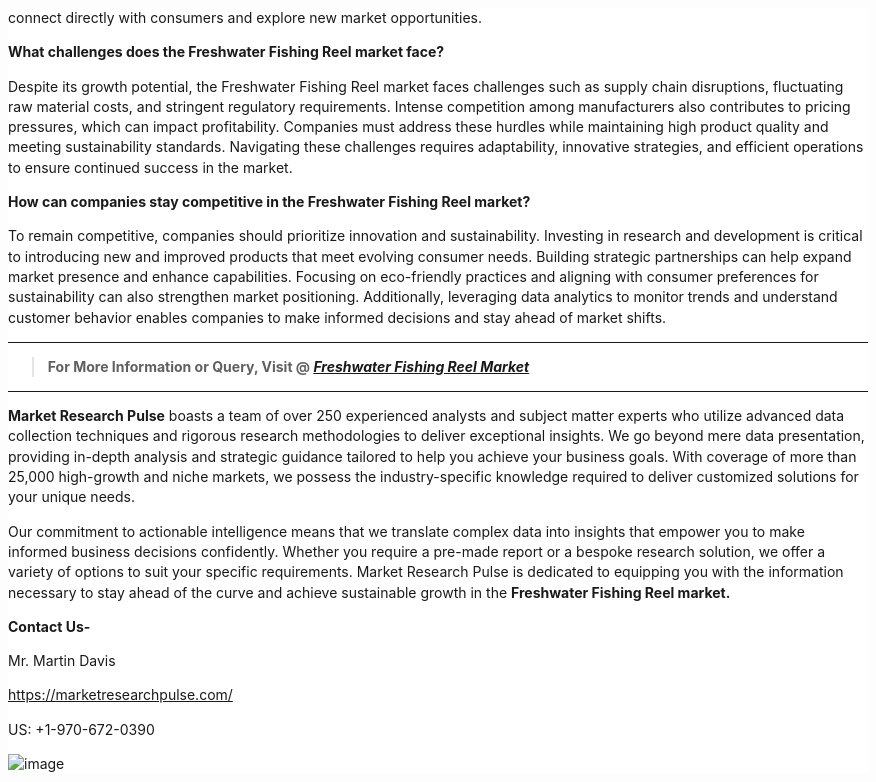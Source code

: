 connect directly with consumers and explore new market opportunities.</p><p><strong>What challenges does the Freshwater Fishing Reel market face?</strong></p><p>Despite its growth potential, the Freshwater Fishing Reel market faces challenges such as supply chain disruptions, fluctuating raw material costs, and stringent regulatory requirements. Intense competition among manufacturers also contributes to pricing pressures, which can impact profitability. Companies must address these hurdles while maintaining high product quality and meeting sustainability standards. Navigating these challenges requires adaptability, innovative strategies, and efficient operations to ensure continued success in the market.</p><p><strong>How can companies stay competitive in the Freshwater Fishing Reel market?</strong></p><p>To remain competitive, companies should prioritize innovation and sustainability. Investing in research and development is critical to introducing new and improved products that meet evolving consumer needs. Building strategic partnerships can help expand market presence and enhance capabilities. Focusing on eco-friendly practices and aligning with consumer preferences for sustainability can also strengthen market positioning. Additionally, leveraging data analytics to monitor trends and understand customer behavior enables companies to make informed decisions and stay ahead of market shifts.</p><hr /><blockquote><p><strong>For More Information or Query, Visit @&nbsp;<em><a href="https://marketresearchpulse.com/report/135239/freshwater-fishing-reel-market?utm_source=Linkedin&utm_medium=019">Freshwater Fishing Reel Market</a></em></strong></p></blockquote><hr /><p><strong>Market Research Pulse</strong> boasts a team of over 250 experienced analysts and subject matter experts who utilize advanced data collection techniques and rigorous research methodologies to deliver exceptional insights. We go beyond mere data presentation, providing in-depth analysis and strategic guidance tailored to help you achieve your business goals. With coverage of more than 25,000 high-growth and niche markets, we possess the industry-specific knowledge required to deliver customized solutions for your unique needs.</p><p>Our commitment to actionable intelligence means that we translate complex data into insights that empower you to make informed business decisions confidently. Whether you require a pre-made report or a bespoke research solution, we offer a variety of options to suit your specific requirements. Market Research Pulse is dedicated to equipping you with the information necessary to stay ahead of the curve and achieve sustainable growth in the <strong>Freshwater Fishing Reel market.</strong></p><p><strong>Contact Us-</strong></p><p>Mr. Martin Davis</p><p>https://marketresearchpulse.com/</p><p>US: +1-970-672-0390</p>
![image](https://github.com/user-attachments/assets/6df4a464-db3d-459e-8633-34cb5bb61d8d)
